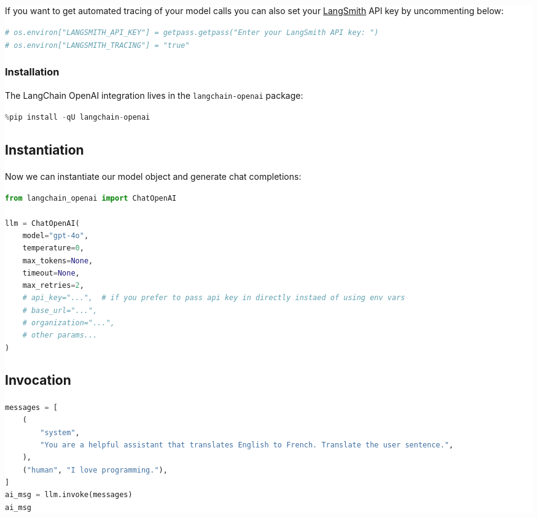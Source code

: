 If you want to get automated tracing of your model calls you can also set your [LangSmith](https://docs.smith.langchain.com/) API key by uncommenting below:


```python
# os.environ["LANGSMITH_API_KEY"] = getpass.getpass("Enter your LangSmith API key: ")
# os.environ["LANGSMITH_TRACING"] = "true"
```

### Installation

The LangChain OpenAI integration lives in the `langchain-openai` package:


```python
%pip install -qU langchain-openai
```

## Instantiation

Now we can instantiate our model object and generate chat completions:


```python
from langchain_openai import ChatOpenAI

llm = ChatOpenAI(
    model="gpt-4o",
    temperature=0,
    max_tokens=None,
    timeout=None,
    max_retries=2,
    # api_key="...",  # if you prefer to pass api key in directly instaed of using env vars
    # base_url="...",
    # organization="...",
    # other params...
)
```

## Invocation


```python
messages = [
    (
        "system",
        "You are a helpful assistant that translates English to French. Translate the user sentence.",
    ),
    ("human", "I love programming."),
]
ai_msg = llm.invoke(messages)
ai_msg
```


